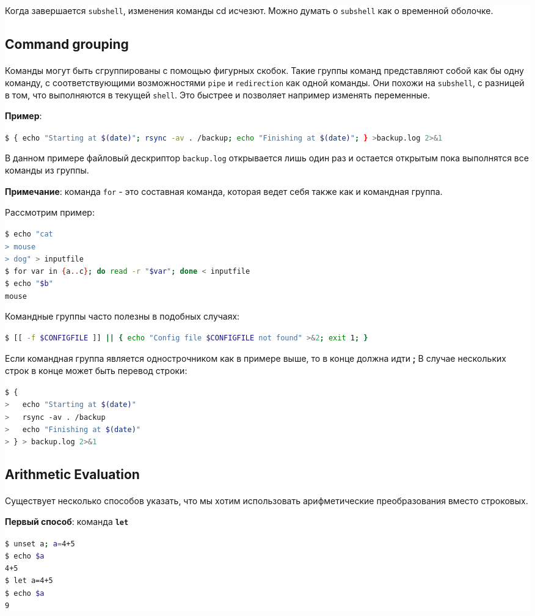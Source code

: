 Когда завершается `subshell`, изменения команды cd исчезют. Можно думать о `subshell` как о временной оболочке.

## Command grouping

Команды могут быть сгруппированы с помощью фигурных скобок. Такие группы команд представляют собой как бы одну команду, с соответствующими возможностями `pipe` и `redirection` как одной команды. Они похожи на `subshell`, с разницей в том, что выполняются в текущей `shell`. Это быстрее и позволяет например изменять переменные.

**Пример**:
```bash
$ { echo "Starting at $(date)"; rsync -av . /backup; echo "Finishing at $(date)"; } >backup.log 2>&1
```
В данном примере файловый дескриптор `backup.log` открывается лишь один раз и остается открытым пока выполнятся все команды из группы.

**Примечание**: команда `for` - это составная команда, которая ведет себя также как и командная группа. 

Рассмотрим пример:
```bash 
$ echo "cat
> mouse
> dog" > inputfile
$ for var in {a..c}; do read -r "$var"; done < inputfile
$ echo "$b"
mouse
```

Командные группы часто полезны в подобных случаях:
```bash
$ [[ -f $CONFIGFILE ]] || { echo "Config file $CONFIGFILE not found" >&2; exit 1; }
```

Если командная группа является однострочником как в примере выше, то в конце должна идти **;**
В случае нескольких строк в конце может быть перевод строки:

```bash
$ {
>   echo "Starting at $(date)"
>   rsync -av . /backup
>   echo "Finishing at $(date)"
> } > backup.log 2>&1
```

## Arithmetic Evaluation

Существует несколько способов указать, что мы хотим использовать арифметические преобразования вместо строковых.

**Первый способ**: команда **`let`**

```bash
$ unset a; a=4+5
$ echo $a
4+5
$ let a=4+5
$ echo $a
9
```
